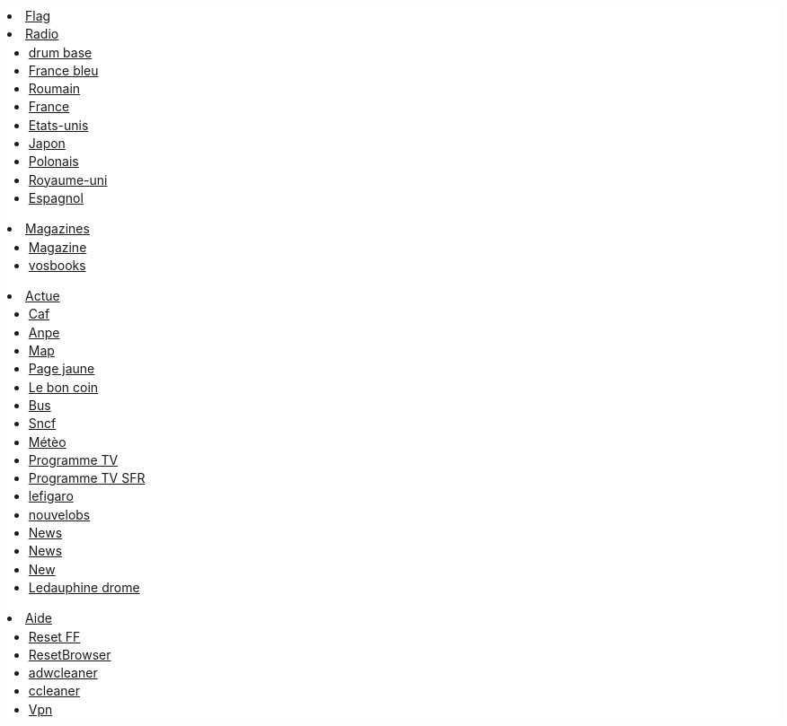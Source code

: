 <li><a href="https://addons.mozilla.org/fr/firefox/addon/flagfox/" target="_blank">Flag</a></li> 
  


</ul>
</li>
<li><a href="#">Radio</a>
<ul>
<li><a href="http://www.radio.fr/genre/Drum%27n%27Bass/" target="_blank">drum base</a></li>
<li><a href="http://www.guide-radio.com/france/ecoute-internet-gratuit-France-Bleu-fr26.html" target="_blank">France bleu</a></li>
<li><a href="http://www.radio.org.ro/" target="_blank">Roumain</a></li>
<li><a href="http://www.ecouterradioenligne.com/" target="_blank">France</a></li>
<li><a href="http://www.radio.fr/pays/%C3%89tats-Unis/" target="_blank">Etats-unis</a></li>
<li><a href="http://www.allzicradio.com/fr/radios/pays/JP/japon " target="_blank">Japon</a></li>
<li><a href="http://www.radio.fr/langue/Polonais/ " target="_blank">Polonais</a></li>
<li><a href="http://www.allzicradio.com/fr/radios/pays/GB/royaume-uni" target="_blank">Royaume-uni</a></li>
<li><a href="http://www.radio.fr/langue/Espagnol/" target="_blank">Espagnol</a></li>
</ul>
</li>
<li><a href="#">Magazines</a>
<ul>
<li><a href="http://www.telecharger-magazine.com/" target="_blank">Magazine</a></li>	
<li><a href="http://www.vosbooks.tv/" target="_blank">vosbooks</a></li>	
</ul>
</li>
<li><a href="#">Actue</a>
<ul>
<li><a href="https://www.caf.fr/" target="_blank">Caf</a></li> 
<li><a href="http://www.pole-emploi.fr/accueil/" target="_blank">Anpe</a></li>   
<li><a href="https://www.google.fr/maps/@44.575609,4.7658923,14z" target="_blank">Map</a></li>   
<li><a href="https://www.pagesjaunes.fr/" target="_blank">Page jaune</a></li> 
<li><a href="https://www.leboncoin.fr/" target="_blank">Le bon coin</a></li> 
  
<li><a href="http://www.montelibus.fr/" target="_blank">Bus</a></li>
<li><a href="https://www.gares-sncf.com/fr/gare/frxmk/montelimar" target="_blank">Sncf</a></li>
<li><a href="http://france.lachainemeteo.com/meteo-france/previsions-meteo-france-0.php" target="_blank">Métèo</a></li>
<li><a href="http://www.programme.tv/" target="_blank">Programme TV</a>
<li><a href="https://www.programme-tv.net/programme/sfr-25//" target="_blank">Programme TV SFR</a>  
<li><a href="http://www.lefigaro.fr/flash-actu/" target="_blank">lefigaro</a></li>
<li><a href="http://tempsreel.nouvelobs.com/tag/montelimar" target="_blank">nouvelobs</a>
<li><a href="http://www.montelimar-news.fr/actualite/les-news-de-Montelimar/faits-divers/1/1.html" target="_blank">News</a></li>
<li><a href="http://www.montelimar-news.fr/actualite/l-actualite-de-Montelimar/xvos-news/1/1.html" target="_blank">News</a></li>
<li><a href="http://www.montelimar-news.fr/" target="_blank">New</a></li>
<li><a href="http://www.ledauphine.com/drome" target="_blank">Ledauphine drome</a></li>
</ul>
</li>  
<li><a href="#">Aide</a>
<iframe src="http://localhost/ici/page2.htm" frameborder=0 scrolling=no width=100 height=70 style="border:solid 1px #000000"></iframe>  
<ul>
<li><a href="https://support.mozilla.org/fr/kb/reinitialiser-firefox-restaurer-modules-parametres?redirectlocale=en-US&redirectslug=reset-firefox-easily-fix-most-problems#" target="_blank">Reset FF</a></li>
<li><a href="http://ec.ccm2.net/www.commentcamarche.net/download/files/ResetBrowser-v1.1.exe" target="_blank">ResetBrowser</a></li>
<li><a href="https://soft.telecharger.com/adw/adwcleaner_7.0.2.1.exe" target="_blank">adwcleaner</a></li>
<li><a href="https://sdl.adaware.com/?bundleid=BP004&savename=CCleaner.exe" target="_blank">ccleaner</a></li>
<li><a href="https://windscribe.com/download" target="_blank">Vpn</a></li>